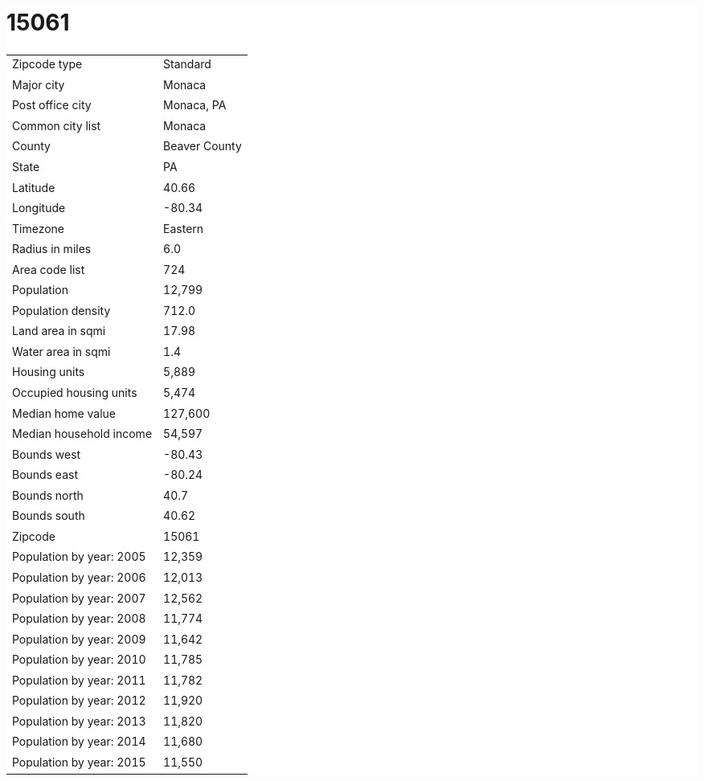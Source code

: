 15061
=====
|||
|--|--|
|Zipcode type|Standard|
|Major city|Monaca|
|Post office city|Monaca, PA|
|Common city list|Monaca|
|County|Beaver County|
|State|PA|
|Latitude|40.66|
|Longitude|-80.34|
|Timezone|Eastern|
|Radius in miles|6.0|
|Area code list|724|
|Population|12,799|
|Population density|712.0|
|Land area in sqmi|17.98|
|Water area in sqmi|1.4|
|Housing units|5,889|
|Occupied housing units|5,474|
|Median home value|127,600|
|Median household income|54,597|
|Bounds west|-80.43|
|Bounds east|-80.24|
|Bounds north|40.7|
|Bounds south|40.62|
|Zipcode|15061|
|Population by year: 2005|12,359|
|Population by year: 2006|12,013|
|Population by year: 2007|12,562|
|Population by year: 2008|11,774|
|Population by year: 2009|11,642|
|Population by year: 2010|11,785|
|Population by year: 2011|11,782|
|Population by year: 2012|11,920|
|Population by year: 2013|11,820|
|Population by year: 2014|11,680|
|Population by year: 2015|11,550|